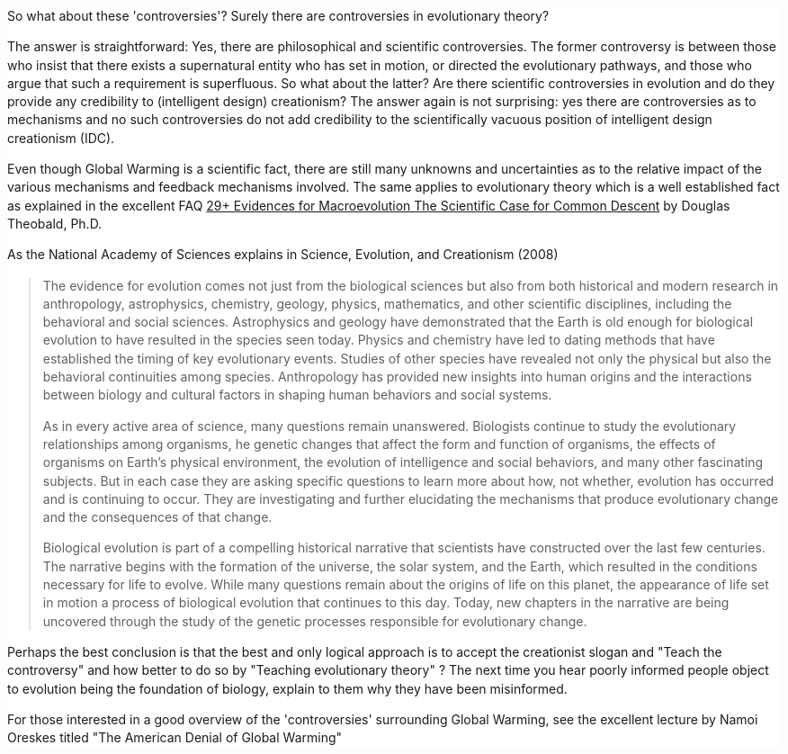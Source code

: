 So what about these 'controversies'? Surely there are controversies in evolutionary theory? 

The answer is straightforward: Yes, there are philosophical and scientific controversies. The former controversy is between those who insist that there exists a supernatural entity who has set in motion, or directed the evolutionary pathways, and those who argue that such a requirement is superfluous. So what about the latter? Are there scientific controversies in evolution and do they provide any credibility to (intelligent design) creationism?
The answer again is not surprising: yes there are controversies as to mechanisms and no such controversies do not add credibility to the scientifically vacuous position of intelligent design creationism (IDC).

Even though Global Warming is a scientific fact, there are still many unknowns and uncertainties as to the relative impact of the various mechanisms and feedback mechanisms involved. The same applies to evolutionary theory which is a well established fact as explained in the excellent FAQ [29+ Evidences for Macroevolution The Scientific Case for Common Descent](http://www.talkorigins.org/faqs/comdesc/) by Douglas Theobald, Ph.D. 

As the National Academy of Sciences explains in Science, Evolution, and Creationism (2008) 

> The evidence for evolution comes not just from the biological sciences but also from both historical and modern research in anthropology, astrophysics, chemistry, geology, physics, mathematics, and other scientific disciplines, including the behavioral and social sciences. Astrophysics and geology have demonstrated that the Earth is old enough for biological evolution to have resulted in the species seen today. Physics and chemistry have led to dating methods that have established the timing of key evolutionary events. Studies of other species have revealed not only the physical but also the behavioral continuities among species. Anthropology has provided new insights into human origins and the interactions between biology and cultural factors in shaping human behaviors and social systems.
> 
> As in every active area of science, many questions remain unanswered. Biologists continue to study the evolutionary relationships among organisms, he genetic changes that affect the form and function of organisms, the effects of organisms on Earth’s physical environment, the evolution of intelligence and social behaviors, and many other fascinating subjects. But in each case they are asking specific questions to learn more about how, not whether, evolution has occurred and is continuing to occur. They are investigating and further elucidating the mechanisms that produce evolutionary change and the consequences of that change.
> 
> Biological evolution is part of a compelling historical narrative that scientists have constructed over the last few centuries. The narrative begins with the formation of the universe, the solar system, and the Earth, which resulted in the conditions necessary for life to evolve. While many questions remain about the origins of life on this planet, the appearance of life set in motion a process of biological evolution that continues to this day. Today, new chapters in the narrative are being uncovered through the study of the genetic processes responsible for evolutionary change.

Perhaps the best conclusion is that the best and only logical approach is to accept the creationist slogan and "Teach the controversy" and how better to do so by  "Teaching evolutionary theory" ? The next time you hear poorly informed people object to evolution being the foundation of biology, explain to them why they have been misinformed. 

For those interested in a good overview of the 'controversies' surrounding Global Warming, see the excellent lecture by Namoi Oreskes titled "The American Denial of Global Warming"


<object width="425" height="373"><param name="movie" value="http://www.youtube.com/v/2T4UF_Rmlio&rel=1&border=1"><param name="wmode" value="transparent"><embed src="http://www.youtube.com/v/2T4UF_Rmlio&rel=1&border=1" type="application/x-shockwave-flash" wmode="transparent" width="425" height="373"></object>
